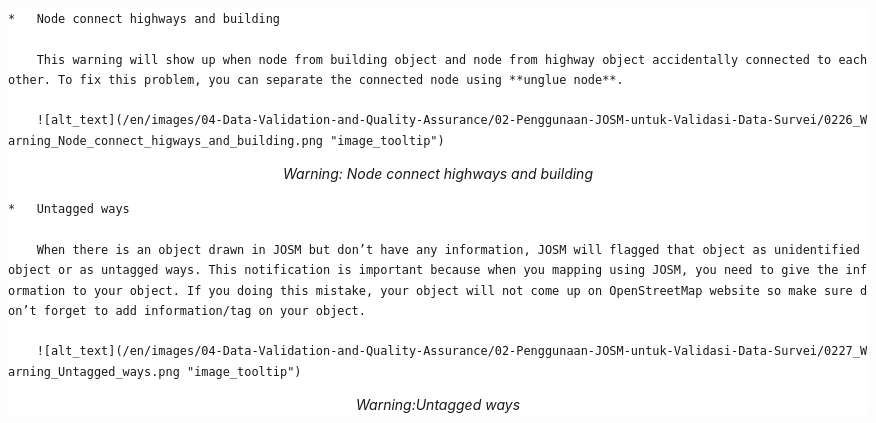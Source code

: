     *   Node connect highways and building

        This warning will show up when node from building object and node from highway object accidentally connected to each other. To fix this problem, you can separate the connected node using **unglue node**. 

        ![alt_text](/en/images/04-Data-Validation-and-Quality-Assurance/02-Penggunaan-JOSM-untuk-Validasi-Data-Survei/0226_Warning_Node_connect_higways_and_building.png "image_tooltip")
<p align="center"><i>Warning: Node connect highways and building</i></p>

    *   Untagged ways

        When there is an object drawn in JOSM but don’t have any information, JOSM will flagged that object as unidentified object or as untagged ways. This notification is important because when you mapping using JOSM, you need to give the information to your object. If you doing this mistake, your object will not come up on OpenStreetMap website so make sure don’t forget to add information/tag on your object. 

        ![alt_text](/en/images/04-Data-Validation-and-Quality-Assurance/02-Penggunaan-JOSM-untuk-Validasi-Data-Survei/0227_Warning_Untagged_ways.png "image_tooltip")
<p align="center"><i>Warning:Untagged ways</i></p>
